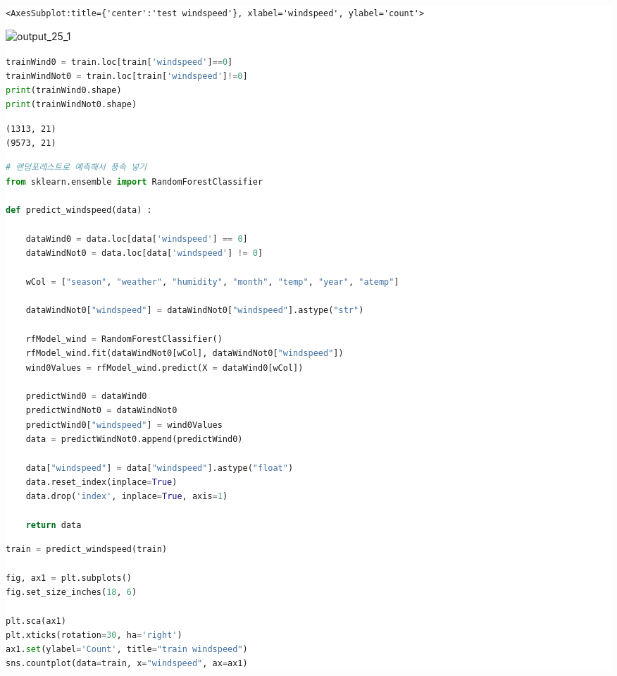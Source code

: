 


    <AxesSubplot:title={'center':'test windspeed'}, xlabel='windspeed', ylabel='count'>




    
![output_25_1](https://user-images.githubusercontent.com/63334368/159444172-ee93d158-152c-4e7c-b922-0c1e50b77b7d.png)
    



```python
trainWind0 = train.loc[train['windspeed']==0]
trainWindNot0 = train.loc[train['windspeed']!=0]
print(trainWind0.shape)
print(trainWindNot0.shape)
```

    (1313, 21)
    (9573, 21)
    


```python
# 랜덤포레스트로 예측해서 풍속 넣기
from sklearn.ensemble import RandomForestClassifier

def predict_windspeed(data) :
    
    dataWind0 = data.loc[data['windspeed'] == 0]
    dataWindNot0 = data.loc[data['windspeed'] != 0]
    
    wCol = ["season", "weather", "humidity", "month", "temp", "year", "atemp"]
    
    dataWindNot0["windspeed"] = dataWindNot0["windspeed"].astype("str")
    
    rfModel_wind = RandomForestClassifier()
    rfModel_wind.fit(dataWindNot0[wCol], dataWindNot0["windspeed"])
    wind0Values = rfModel_wind.predict(X = dataWind0[wCol])
    
    predictWind0 = dataWind0
    predictWindNot0 = dataWindNot0
    predictWind0["windspeed"] = wind0Values
    data = predictWindNot0.append(predictWind0)
    
    data["windspeed"] = data["windspeed"].astype("float")
    data.reset_index(inplace=True)
    data.drop('index', inplace=True, axis=1)
    
    return data
```


```python
train = predict_windspeed(train)

fig, ax1 = plt.subplots()
fig.set_size_inches(18, 6)

plt.sca(ax1)
plt.xticks(rotation=30, ha='right')
ax1.set(ylabel='Count', title="train windspeed")
sns.countplot(data=train, x="windspeed", ax=ax1)
```
